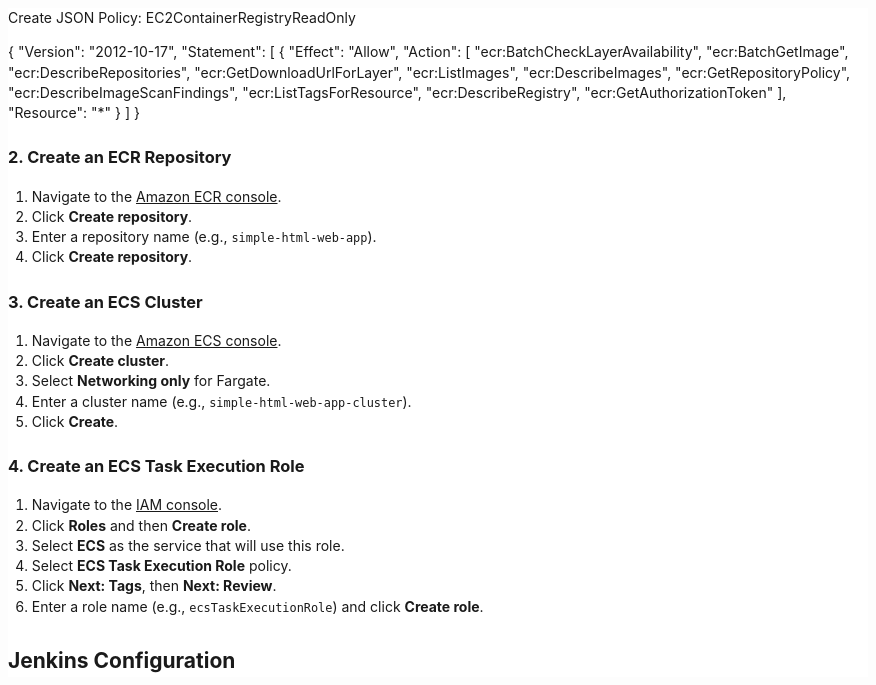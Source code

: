 Create JSON Policy:  EC2ContainerRegistryReadOnly

{
	"Version": "2012-10-17",
	"Statement": [
		{
			"Effect": "Allow",
			"Action": [
				"ecr:BatchCheckLayerAvailability",
				"ecr:BatchGetImage",
				"ecr:DescribeRepositories",
				"ecr:GetDownloadUrlForLayer",
				"ecr:ListImages",
				"ecr:DescribeImages",
				"ecr:GetRepositoryPolicy",
				"ecr:DescribeImageScanFindings",
				"ecr:ListTagsForResource",
				"ecr:DescribeRegistry",
				"ecr:GetAuthorizationToken"
			],
			"Resource": "*"
		}
	]
}


### 2. Create an ECR Repository

1. Navigate to the [Amazon ECR console](https://console.aws.amazon.com/ecr).
2. Click **Create repository**.
3. Enter a repository name (e.g., `simple-html-web-app`).
4. Click **Create repository**.


### 3. Create an ECS Cluster

1. Navigate to the [Amazon ECS console](https://console.aws.amazon.com/ecs).
2. Click **Create cluster**.
3. Select **Networking only** for Fargate.
4. Enter a cluster name (e.g., `simple-html-web-app-cluster`).
5. Click **Create**.

### 4. Create an ECS Task Execution Role

1. Navigate to the [IAM console](https://console.aws.amazon.com/iam).
2. Click **Roles** and then **Create role**.
3. Select **ECS** as the service that will use this role.
4. Select **ECS Task Execution Role** policy.
5. Click **Next: Tags**, then **Next: Review**.
6. Enter a role name (e.g., `ecsTaskExecutionRole`) and click **Create role**.


## Jenkins Configuration

